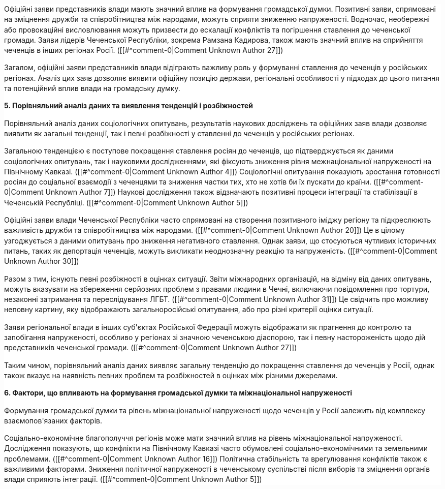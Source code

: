 Офіційні заяви представників влади мають значний вплив на формування громадської думки. Позитивні заяви, спрямовані на зміцнення дружби та співробітництва між народами, можуть сприяти зниженню напруженості. Водночас, необережні або провокаційні висловлювання можуть призвести до ескалації конфліктів та погіршення ставлення до чеченської громади. Заяви лідерів Чеченської Республіки, зокрема Рамзана Кадирова, також мають значний вплив на сприйняття чеченців в інших регіонах Росії. ([[#^comment-0|Comment Unknown Author 27]])

Загалом, офіційні заяви представників влади відіграють важливу роль у формуванні ставлення до чеченців у російських регіонах. Аналіз цих заяв дозволяє виявити офіційну позицію держави, регіональні особливості у підходах до цього питання та потенційний вплив влади на громадську думку.

**5. Порівняльний аналіз даних та виявлення тенденцій і розбіжностей**

Порівняльний аналіз даних соціологічних опитувань, результатів наукових досліджень та офіційних заяв влади дозволяє виявити як загальні тенденції, так і певні розбіжності у ставленні до чеченців у російських регіонах.

Загальною тенденцією є поступове покращення ставлення росіян до чеченців, що підтверджується як даними соціологічних опитувань, так і науковими дослідженнями, які фіксують зниження рівня межнаціональної напруженості на Північному Кавказі. ([[#^comment-0|Comment Unknown Author 4]]) Соціологічні опитування показують зростання готовності росіян до соціальної взаємодії з чеченцями та зниження частки тих, хто не хотів би їх пускати до країни. ([[#^comment-0|Comment Unknown Author 7]]) Наукові дослідження також відзначають позитивні процеси інтеграції та стабілізації в Чеченській Республіці. ([[#^comment-0|Comment Unknown Author 5]])

Офіційні заяви влади Чеченської Республіки часто спрямовані на створення позитивного іміджу регіону та підкреслюють важливість дружби та співробітництва між народами. ([[#^comment-0|Comment Unknown Author 20]]) Це в цілому узгоджується з даними опитувань про зниження негативного ставлення. Однак заяви, що стосуються чутливих історичних питань, таких як депортація чеченців, можуть викликати неоднозначну реакцію та напруженість. ([[#^comment-0|Comment Unknown Author 30]])

Разом з тим, існують певні розбіжності в оцінках ситуації. Звіти міжнародних організацій, на відміну від даних опитувань, можуть вказувати на збереження серйозних проблем з правами людини в Чечні, включаючи повідомлення про тортури, незаконні затримання та переслідування ЛГБТ. ([[#^comment-0|Comment Unknown Author 31]]) Це свідчить про можливу неповну картину, яку відображають загальноросійські опитування, або про різні критерії оцінки ситуації.

Заяви регіональної влади в інших суб'єктах Російської Федерації можуть відображати як прагнення до контролю та запобігання напруженості, особливо у регіонах зі значною чеченською діаспорою, так і певну настороженість щодо дій представників чеченської громади. ([[#^comment-0|Comment Unknown Author 27]])

Таким чином, порівняльний аналіз даних виявляє загальну тенденцію до покращення ставлення до чеченців у Росії, однак також вказує на наявність певних проблем та розбіжностей в оцінках між різними джерелами.

**6. Фактори, що впливають на формування громадської думки та міжнаціональної напруженості**

Формування громадської думки та рівень міжнаціональної напруженості щодо чеченців у Росії залежить від комплексу взаємопов'язаних факторів.

Соціально-економічне благополуччя регіонів може мати значний вплив на рівень міжнаціональної напруженості. Дослідження показують, що конфлікти на Північному Кавказі часто обумовлені соціально-економічними та земельними проблемами. ([[#^comment-0|Comment Unknown Author 16]]) Політична стабільність та врегулювання конфліктів також є важливими факторами. Зниження політичної напруженості в чеченському суспільстві після виборів та зміцнення органів влади сприяють інтеграції. ([[#^comment-0|Comment Unknown Author 5]])

